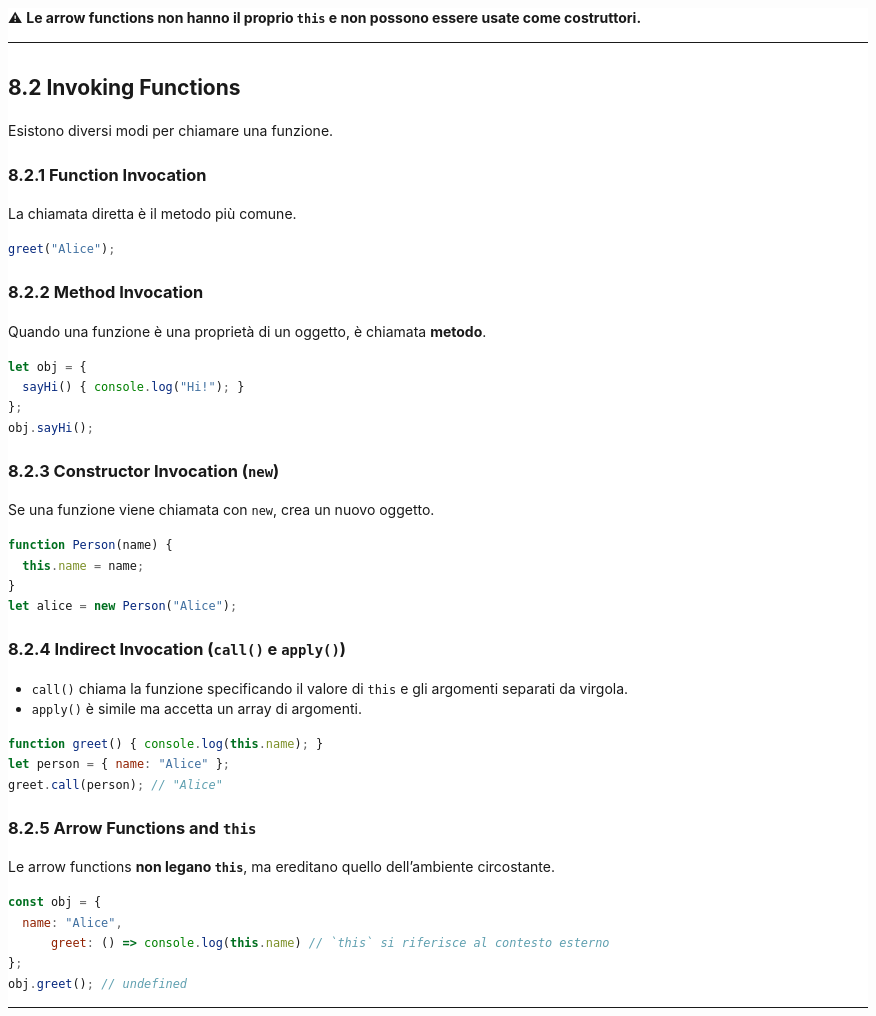 ⚠️ **Le arrow functions non hanno il proprio `this` e non possono essere usate come costruttori.**

---

## **8.2 Invoking Functions**

Esistono diversi modi per chiamare una funzione.

### **8.2.1 Function Invocation**

La chiamata diretta è il metodo più comune.

```js
greet("Alice"); 
```

### **8.2.2 Method Invocation**

Quando una funzione è una proprietà di un oggetto, è chiamata **metodo**.

```js
let obj = {
  sayHi() { console.log("Hi!"); }
};
obj.sayHi();
```

### **8.2.3 Constructor Invocation (`new`)**

Se una funzione viene chiamata con `new`, crea un nuovo oggetto.

```js
function Person(name) {
  this.name = name;
}
let alice = new Person("Alice");
```

### **8.2.4 Indirect Invocation (`call()` e `apply()`)**

- `call()` chiama la funzione specificando il valore di `this` e gli argomenti separati da virgola.
- `apply()` è simile ma accetta un array di argomenti.

```js
function greet() { console.log(this.name); }
let person = { name: "Alice" };
greet.call(person); // "Alice"
```

### **8.2.5 Arrow Functions and `this`**

Le arrow functions **non legano `this`**, ma ereditano quello dell’ambiente circostante.

```js
const obj = {
  name: "Alice",
	  greet: () => console.log(this.name) // `this` si riferisce al contesto esterno
};
obj.greet(); // undefined
```

---
